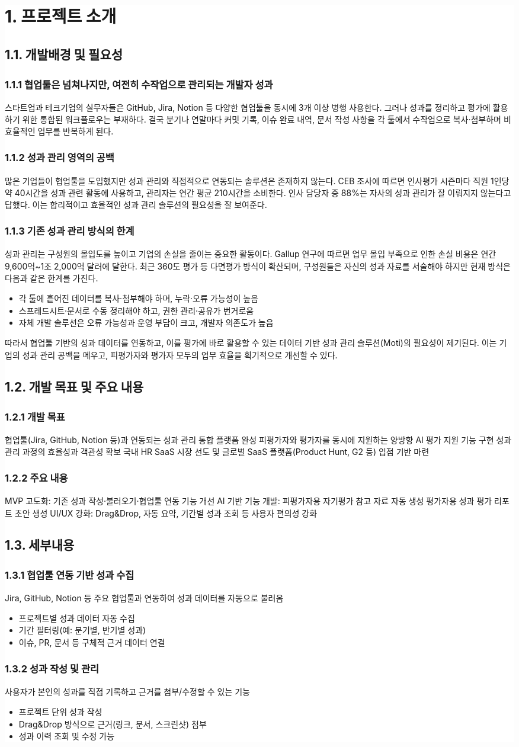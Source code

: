 # 1. 프로젝트 소개
## 1.1. 개발배경 및 필요성
### 1.1.1 협업툴은 넘쳐나지만, 여전히 수작업으로 관리되는 개발자 성과
스타트업과 테크기업의 실무자들은 GitHub, Jira, Notion 등 다양한 협업툴을 동시에 3개 이상 병행 사용한다. 그러나 성과를 정리하고 평가에 활용하기 위한 통합된 워크플로우는 부재하다. 결국 분기나 연말마다 커밋 기록, 이슈 완료 내역, 문서 작성 사항을 각 툴에서 수작업으로 복사·첨부하며 비효율적인 업무를 반복하게 된다.

### 1.1.2 성과 관리 영역의 공백
많은 기업들이 협업툴을 도입했지만 성과 관리와 직접적으로 연동되는 솔루션은 존재하지 않는다. CEB 조사에 따르면 인사평가 시즌마다 직원 1인당 약 40시간을 성과 관련 활동에 사용하고, 관리자는 연간 평균 210시간을 소비한다. 인사 담당자 중 88%는 자사의 성과 관리가 잘 이뤄지지 않는다고 답했다. 이는 합리적이고 효율적인 성과 관리 솔루션의 필요성을 잘 보여준다.

### 1.1.3 기존 성과 관리 방식의 한계
성과 관리는 구성원의 몰입도를 높이고 기업의 손실을 줄이는 중요한 활동이다. Gallup 연구에 따르면 업무 몰입 부족으로 인한 손실 비용은 연간 9,600억~1조 2,000억 달러에 달한다. 최근 360도 평가 등 다면평가 방식이 확산되며, 구성원들은 자신의 성과 자료를 서술해야 하지만 현재 방식은 다음과 같은 한계를 가진다.
- 각 툴에 흩어진 데이터를 복사·첨부해야 하며, 누락·오류 가능성이 높음
- 스프레드시트·문서로 수동 정리해야 하고, 권한 관리·공유가 번거로움
- 자체 개발 솔루션은 오류 가능성과 운영 부담이 크고, 개발자 의존도가 높음

따라서 협업툴 기반의 성과 데이터를 연동하고, 이를 평가에 바로 활용할 수 있는 데이터 기반 성과 관리 솔루션(Moti)의 필요성이 제기된다. 이는 기업의 성과 관리 공백을 메우고, 피평가자와 평가자 모두의 업무 효율을 획기적으로 개선할 수 있다.

## 1.2. 개발 목표 및 주요 내용
### 1.2.1 개발 목표
협업툴(Jira, GitHub, Notion 등)과 연동되는 성과 관리 통합 플랫폼 완성
피평가자와 평가자를 동시에 지원하는 양방향 AI 평가 지원 기능 구현
성과 관리 과정의 효율성과 객관성 확보
국내 HR SaaS 시장 선도 및 글로벌 SaaS 플랫폼(Product Hunt, G2 등) 입점 기반 마련

### 1.2.2 주요 내용
MVP 고도화: 기존 성과 작성·불러오기·협업툴 연동 기능 개선
AI 기반 기능 개발:
피평가자용 자기평가 참고 자료 자동 생성
평가자용 성과 평가 리포트 초안 생성
UI/UX 강화: Drag&Drop, 자동 요약, 기간별 성과 조회 등 사용자 편의성 강화

## 1.3. 세부내용
### 1.3.1 협업툴 연동 기반 성과 수집
Jira, GitHub, Notion 등 주요 협업툴과 연동하여 성과 데이터를 자동으로 불러옴
- 프로젝트별 성과 데이터 자동 수집
- 기간 필터링(예: 분기별, 반기별 성과)
- 이슈, PR, 문서 등 구체적 근거 데이터 연결

### 1.3.2 성과 작성 및 관리
사용자가 본인의 성과를 직접 기록하고 근거를 첨부/수정할 수 있는 기능
- 프로젝트 단위 성과 작성
- Drag&Drop 방식으로 근거(링크, 문서, 스크린샷) 첨부
- 성과 이력 조회 및 수정 가능
